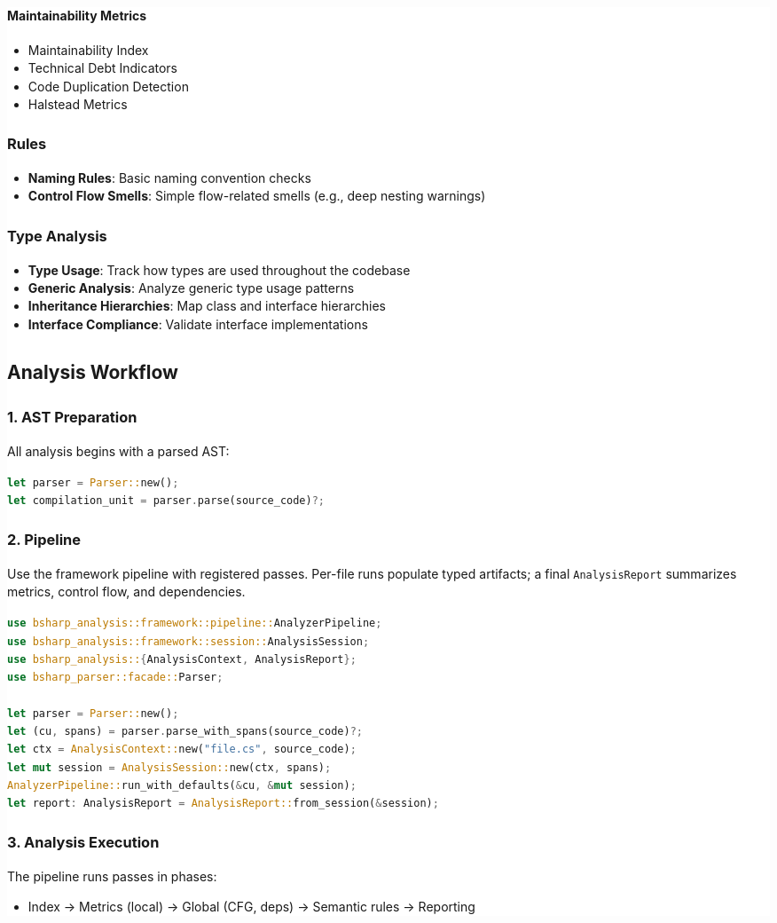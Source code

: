 #### Maintainability Metrics
- Maintainability Index
- Technical Debt Indicators
- Code Duplication Detection
- Halstead Metrics

### Rules

- **Naming Rules**: Basic naming convention checks
- **Control Flow Smells**: Simple flow-related smells (e.g., deep nesting warnings)

### Type Analysis

- **Type Usage**: Track how types are used throughout the codebase
- **Generic Analysis**: Analyze generic type usage patterns
- **Inheritance Hierarchies**: Map class and interface hierarchies
- **Interface Compliance**: Validate interface implementations

## Analysis Workflow

### 1. AST Preparation

All analysis begins with a parsed AST:

```rust
let parser = Parser::new();
let compilation_unit = parser.parse(source_code)?;
```

### 2. Pipeline

Use the framework pipeline with registered passes. Per-file runs populate typed artifacts; a final `AnalysisReport` summarizes metrics, control flow, and dependencies.

```rust
use bsharp_analysis::framework::pipeline::AnalyzerPipeline;
use bsharp_analysis::framework::session::AnalysisSession;
use bsharp_analysis::{AnalysisContext, AnalysisReport};
use bsharp_parser::facade::Parser;

let parser = Parser::new();
let (cu, spans) = parser.parse_with_spans(source_code)?;
let ctx = AnalysisContext::new("file.cs", source_code);
let mut session = AnalysisSession::new(ctx, spans);
AnalyzerPipeline::run_with_defaults(&cu, &mut session);
let report: AnalysisReport = AnalysisReport::from_session(&session);
```

### 3. Analysis Execution

The pipeline runs passes in phases:

- Index → Metrics (local) → Global (CFG, deps) → Semantic rules → Reporting
